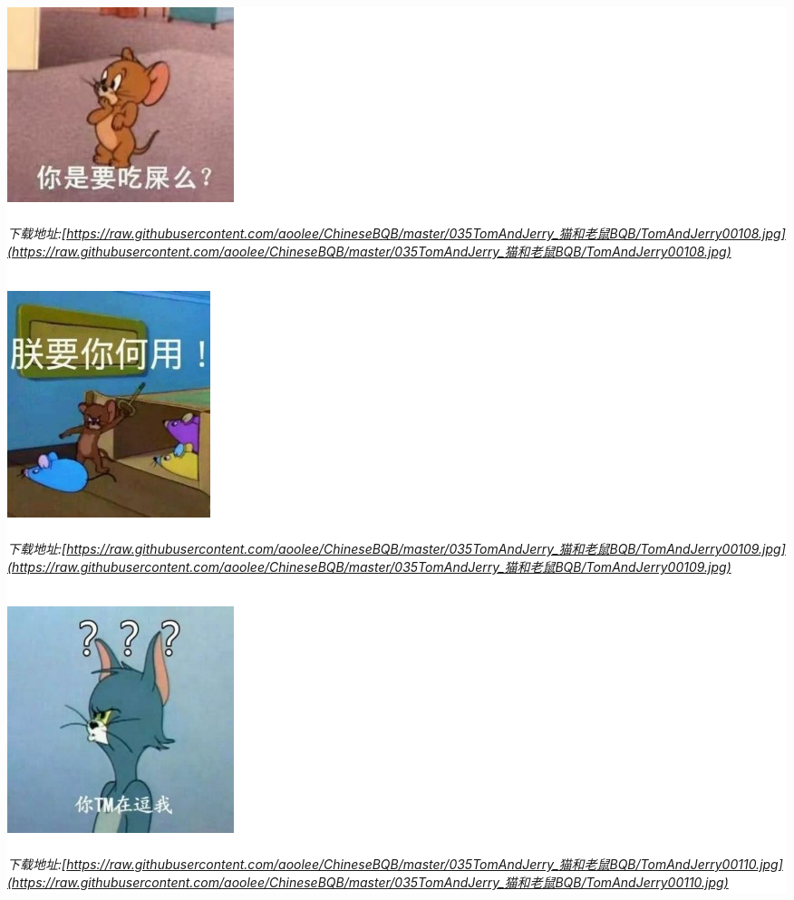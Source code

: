 ![](https://raw.githubusercontent.com/aoolee/ChineseBQB/master/035TomAndJerry_猫和老鼠BQB/TomAndJerry00108.jpg)
###### 下载地址:[https://raw.githubusercontent.com/aoolee/ChineseBQB/master/035TomAndJerry_猫和老鼠BQB/TomAndJerry00108.jpg](https://raw.githubusercontent.com/aoolee/ChineseBQB/master/035TomAndJerry_猫和老鼠BQB/TomAndJerry00108.jpg)

![](https://raw.githubusercontent.com/aoolee/ChineseBQB/master/035TomAndJerry_猫和老鼠BQB/TomAndJerry00109.jpg)
###### 下载地址:[https://raw.githubusercontent.com/aoolee/ChineseBQB/master/035TomAndJerry_猫和老鼠BQB/TomAndJerry00109.jpg](https://raw.githubusercontent.com/aoolee/ChineseBQB/master/035TomAndJerry_猫和老鼠BQB/TomAndJerry00109.jpg)

![](https://raw.githubusercontent.com/aoolee/ChineseBQB/master/035TomAndJerry_猫和老鼠BQB/TomAndJerry00110.jpg)
###### 下载地址:[https://raw.githubusercontent.com/aoolee/ChineseBQB/master/035TomAndJerry_猫和老鼠BQB/TomAndJerry00110.jpg](https://raw.githubusercontent.com/aoolee/ChineseBQB/master/035TomAndJerry_猫和老鼠BQB/TomAndJerry00110.jpg)

